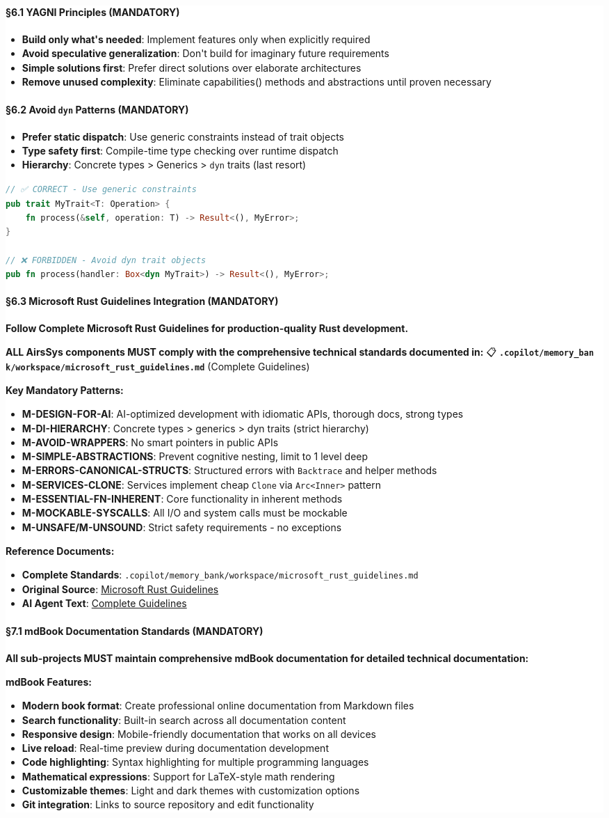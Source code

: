 #### §6.1 YAGNI Principles (MANDATORY)
- **Build only what's needed**: Implement features only when explicitly required
- **Avoid speculative generalization**: Don't build for imaginary future requirements
- **Simple solutions first**: Prefer direct solutions over elaborate architectures
- **Remove unused complexity**: Eliminate capabilities() methods and abstractions until proven necessary

#### §6.2 Avoid `dyn` Patterns (MANDATORY)
- **Prefer static dispatch**: Use generic constraints instead of trait objects
- **Type safety first**: Compile-time type checking over runtime dispatch
- **Hierarchy**: Concrete types > Generics > `dyn` traits (last resort)
```rust
// ✅ CORRECT - Use generic constraints
pub trait MyTrait<T: Operation> {
    fn process(&self, operation: T) -> Result<(), MyError>;
}

// ❌ FORBIDDEN - Avoid dyn trait objects  
pub fn process(handler: Box<dyn MyTrait>) -> Result<(), MyError>;
```

#### §6.3 Microsoft Rust Guidelines Integration (MANDATORY)
**Follow Complete Microsoft Rust Guidelines for production-quality Rust development.**

**ALL AirsSys components MUST comply with the comprehensive technical standards documented in:**
📋 **`.copilot/memory_bank/workspace/microsoft_rust_guidelines.md`** (Complete Guidelines)

**Key Mandatory Patterns:**
- **M-DESIGN-FOR-AI**: AI-optimized development with idiomatic APIs, thorough docs, strong types
- **M-DI-HIERARCHY**: Concrete types > generics > dyn traits (strict hierarchy)
- **M-AVOID-WRAPPERS**: No smart pointers in public APIs
- **M-SIMPLE-ABSTRACTIONS**: Prevent cognitive nesting, limit to 1 level deep
- **M-ERRORS-CANONICAL-STRUCTS**: Structured errors with `Backtrace` and helper methods
- **M-SERVICES-CLONE**: Services implement cheap `Clone` via `Arc<Inner>` pattern
- **M-ESSENTIAL-FN-INHERENT**: Core functionality in inherent methods
- **M-MOCKABLE-SYSCALLS**: All I/O and system calls must be mockable
- **M-UNSAFE/M-UNSOUND**: Strict safety requirements - no exceptions

**Reference Documents:**
- **Complete Standards**: `.copilot/memory_bank/workspace/microsoft_rust_guidelines.md` 
- **Original Source**: [Microsoft Rust Guidelines](https://microsoft.github.io/rust-guidelines/)
- **AI Agent Text**: [Complete Guidelines](https://microsoft.github.io/rust-guidelines/agents/all.txt)

#### §7.1 mdBook Documentation Standards (MANDATORY)
**All sub-projects MUST maintain comprehensive mdBook documentation for detailed technical documentation:**

**mdBook Features:**
- **Modern book format**: Create professional online documentation from Markdown files
- **Search functionality**: Built-in search across all documentation content
- **Responsive design**: Mobile-friendly documentation that works on all devices
- **Live reload**: Real-time preview during documentation development
- **Code highlighting**: Syntax highlighting for multiple programming languages
- **Mathematical expressions**: Support for LaTeX-style math rendering
- **Customizable themes**: Light and dark themes with customization options
- **Git integration**: Links to source repository and edit functionality
